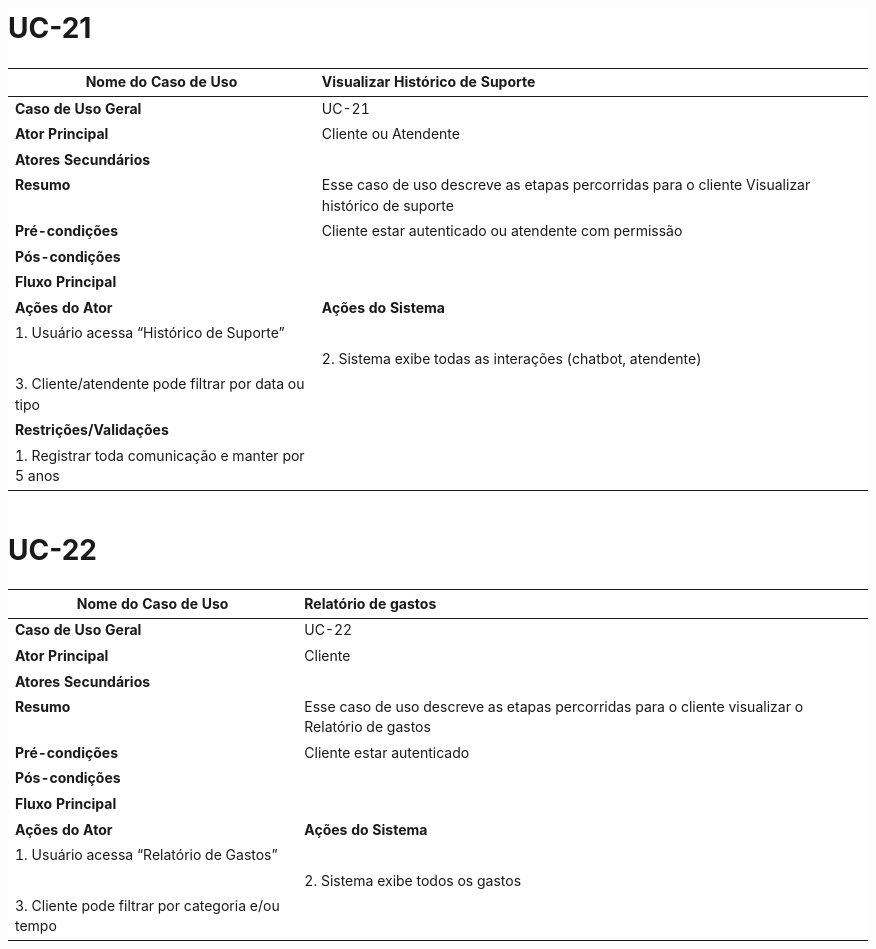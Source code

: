 # **UC-21**

| Nome do Caso de Uso | Visualizar Histórico de Suporte |
| ----- | :---- |
| **Caso de Uso Geral** | UC-21 |
| **Ator Principal** | Cliente ou Atendente |
| **Atores Secundários** |  |
| **Resumo** | Esse caso de uso descreve as etapas percorridas para o cliente Visualizar histórico de suporte |
| **Pré-condições** | Cliente estar autenticado ou atendente com permissão |
| **Pós-condições** |  |
| **Fluxo Principal** |  |
| **Ações do Ator** | **Ações do Sistema** |
| 1\. Usuário acessa “Histórico de Suporte” |  |
|  | 2\. Sistema exibe todas as interações (chatbot, atendente) |
| 3\. Cliente/atendente pode filtrar por data ou tipo |  |
| **Restrições/Validações** |  |
| 1\. Registrar toda comunicação e manter por 5 anos |  |

# **UC-22**

| Nome do Caso de Uso | Relatório de gastos |
| ----- | :---- |
| **Caso de Uso Geral** | UC-22 |
| **Ator Principal** | Cliente |
| **Atores Secundários** |  |
| **Resumo** | Esse caso de uso descreve as etapas percorridas para o cliente visualizar o Relatório de gastos |
| **Pré-condições** | Cliente estar autenticado |
| **Pós-condições** |  |
| **Fluxo Principal** |  |
| **Ações do Ator** | **Ações do Sistema** |
| 1\. Usuário acessa “Relatório de Gastos” |  |
|  | 2\. Sistema exibe todos os gastos |
| 3\. Cliente pode filtrar por categoria e/ou tempo |  |
